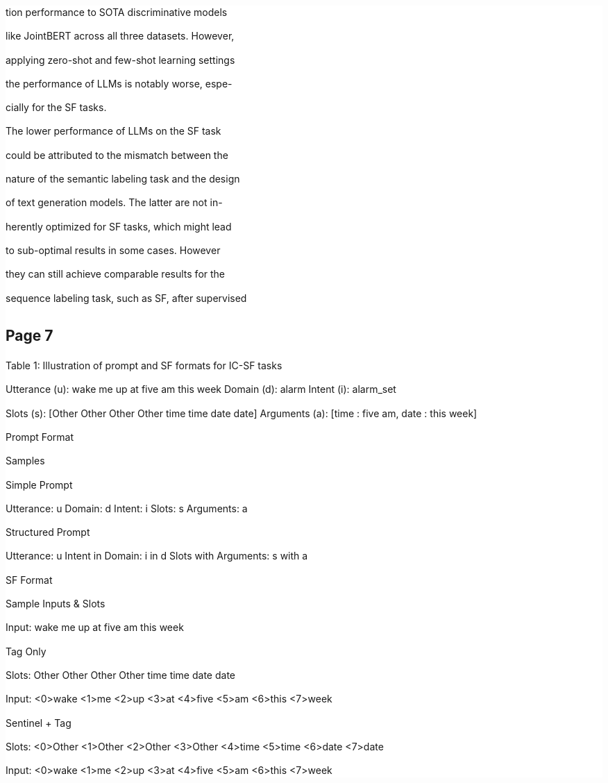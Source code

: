 tion performance to SOTA discriminative models

like JointBERT across all three datasets. However,

applying zero-shot and few-shot learning settings

the performance of LLMs is notably worse, espe-

cially for the SF tasks.

The lower performance of LLMs on the SF task

could be attributed to the mismatch between the

nature of the semantic labeling task and the design

of text generation models. The latter are not in-

herently optimized for SF tasks, which might lead

to sub-optimal results in some cases. However

they can still achieve comparable results for the

sequence labeling task, such as SF, after supervised

## Page 7

Table 1: Illustration of prompt and SF formats for IC-SF tasks

Utterance (u): wake me up at five am this week Domain (d): alarm Intent (i): alarm_set

Slots (s): [Other Other Other Other time time date date] Arguments (a): [time : five am, date : this week]

Prompt Format

Samples

Simple Prompt

Utterance: u Domain: d Intent: i Slots: s Arguments: a

Structured Prompt

Utterance: u Intent in Domain: i in d Slots with Arguments: s with a

SF Format

Sample Inputs & Slots

Input: wake me up at five am this week

Tag Only

Slots: Other Other Other Other time time date date

Input: <0>wake <1>me <2>up <3>at <4>five <5>am <6>this <7>week

Sentinel + Tag

Slots: <0>Other <1>Other <2>Other <3>Other <4>time <5>time <6>date <7>date

Input: <0>wake <1>me <2>up <3>at <4>five <5>am <6>this <7>week
